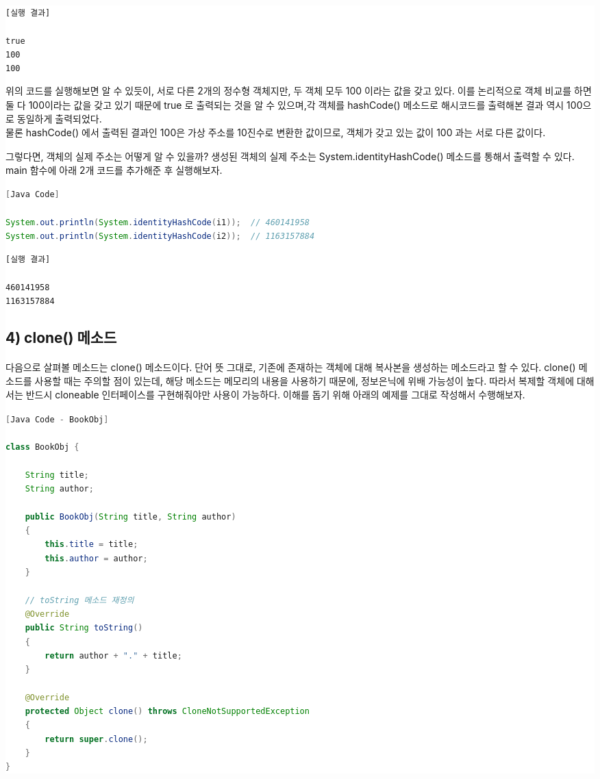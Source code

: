 ```text
[실행 결과]

true
100
100
```

위의 코드를 실행해보면 알 수 있듯이, 서로 다른 2개의 정수형 객체지만, 두 객체 모두 100 이라는 값을 갖고 있다.
이를 논리적으로 객체 비교를 하면 둘 다 100이라는 값을 갖고 있기 때문에 true 로 출력되는 것을 알 수 있으며,각 객체를 hashCode() 메소드로 해시코드를 출력해본 결과 역시 100으로 동일하게 출력되었다.<br>
물론 hashCode() 에서 출력된 결과인 100은 가상 주소를 10진수로 변환한 값이므로, 객체가 갖고 있는 값이 100 과는 서로 다른 값이다.

그렇다면, 객체의 실제 주소는 어떻게 알 수 있을까? 생성된 객체의 실제 주소는 System.identityHashCode() 메소드를 통해서 출력할 수 있다. main 함수에 아래 2개 코드를 추가해준 후 실행해보자.

```java
[Java Code]

System.out.println(System.identityHashCode(i1));  // 460141958
System.out.println(System.identityHashCode(i2));  // 1163157884
```

```text
[실행 결과]

460141958
1163157884
```

## 4) clone() 메소드
다음으로 살펴볼 메소드는 clone() 메소드이다. 단어 뜻 그대로, 기존에 존재하는 객체에 대해 복사본을 생성하는 메소드라고 할 수 있다. clone() 메소드를 사용할 때는 주의할 점이 있는데, 해당 메소드는 메모리의 내용을 사용하기 때문에, 정보은닉에 위배 가능성이 높다. 따라서 복제할 객체에 대해서는 반드시 cloneable 인터페이스를 구현해줘야만 사용이 가능하다. 이해를 돕기 위해 아래의 예제를 그대로 작성해서 수행해보자.

```java
[Java Code - BookObj]

class BookObj {

    String title;
    String author;

    public BookObj(String title, String author)
    {
        this.title = title;
        this.author = author;
    }

    // toString 메소드 재정의
    @Override
    public String toString()
    {
        return author + "." + title;
    }

    @Override
    protected Object clone() throws CloneNotSupportedException
    {
        return super.clone();
    }
}
```
